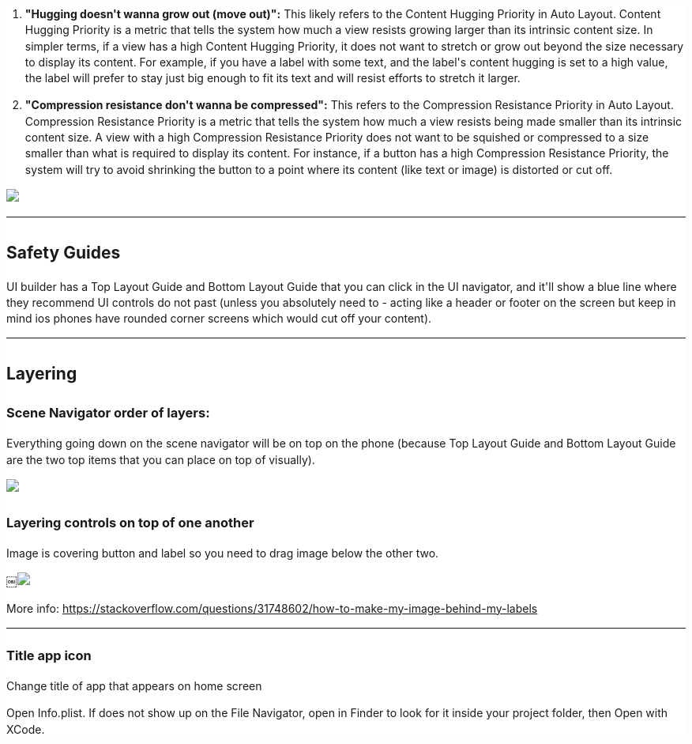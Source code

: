 1. **"Hugging doesn't wanna grow out (move out)":** This likely refers to the Content Hugging Priority in Auto Layout. Content Hugging Priority is a metric that tells the system how much a view resists growing larger than its intrinsic content size. In simpler terms, if a view has a high Content Hugging Priority, it does not want to stretch or grow out beyond the size necessary to display its content. For example, if you have a label with some text, and the label's content hugging is set to a high value, the label will prefer to stay just big enough to fit its text and will resist efforts to stretch it larger.
    
2. **"Compression resistance don't wanna be compressed":** This refers to the Compression Resistance Priority in Auto Layout. Compression Resistance Priority is a metric that tells the system how much a view resists being made smaller than its intrinsic content size. A view with a high Compression Resistance Priority does not want to be squished or compressed to a size smaller than what is required to display its content. For instance, if a button has a high Compression Resistance Priority, the system will try to avoid shrinking the button to a point where its content (like text or image) is distorted or cut off.

![](E4bjekd.png)


---

## Safety Guides

UI builder has a Top Layout Guide and Bottom Layout Guide that you can click in the UI navigator, and it'll show a blue line where they recommend UI controls do not past (unless you absolutely need to - acting like a header or footer on the screen but keep in mind ios phones have rounded corner screens which would cut off your content).

---

## Layering
### Scene Navigator order of layers:
Everything going down on the scene navigator will be on top on the phone (because Top Layout Guide and Bottom Layout Guide are the two top items that you can place on top of visually).

![](kxwrwki.png)


### Layering controls on top of one another

Image is covering button and label so you need to drag image below the other two.

￼![](94zfDEq.png)

More info: https://stackoverflow.com/questions/31748602/how-to-make-my-image-behind-my-labels


---

### Title app icon  
Change title of app that appears on home screen  
  
Open Info.plist. If does not show up on the File Navigator, open in Finder to look for it inside your project folder, then Open with XCode.  
  